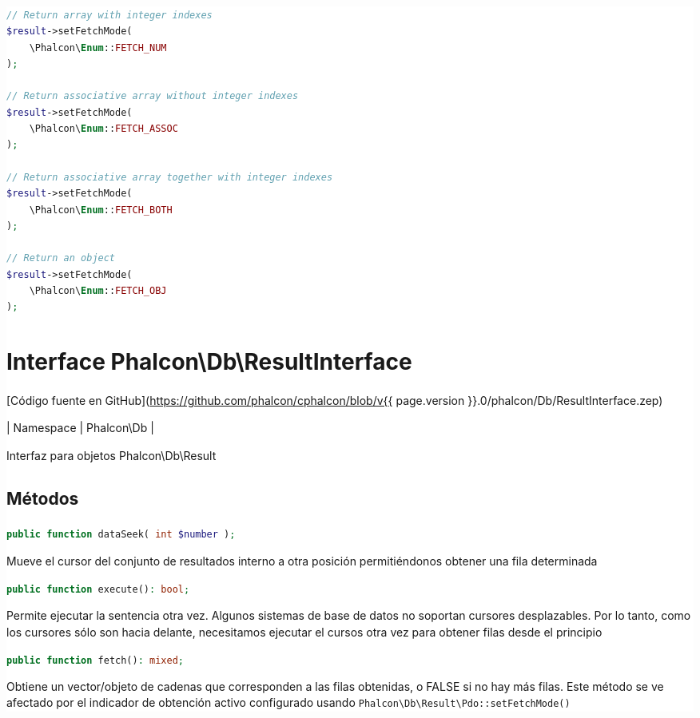 ```php
// Return array with integer indexes
$result->setFetchMode(
    \Phalcon\Enum::FETCH_NUM
);

// Return associative array without integer indexes
$result->setFetchMode(
    \Phalcon\Enum::FETCH_ASSOC
);

// Return associative array together with integer indexes
$result->setFetchMode(
    \Phalcon\Enum::FETCH_BOTH
);

// Return an object
$result->setFetchMode(
    \Phalcon\Enum::FETCH_OBJ
);
```




<h1 id="db-resultinterface">Interface Phalcon\Db\ResultInterface</h1>

[Código fuente en GitHub](https://github.com/phalcon/cphalcon/blob/v{{ page.version }}.0/phalcon/Db/ResultInterface.zep)

| Namespace  | Phalcon\Db |

Interfaz para objetos Phalcon\Db\Result


## Métodos

```php
public function dataSeek( int $number );
```
Mueve el cursor del conjunto de resultados interno a otra posición permitiéndonos obtener una fila determinada


```php
public function execute(): bool;
```
Permite ejecutar la sentencia otra vez. Algunos sistemas de base de datos no soportan cursores desplazables. Por lo tanto, como los cursores sólo son hacia delante, necesitamos ejecutar el cursos otra vez para obtener filas desde el principio


```php
public function fetch(): mixed;
```
Obtiene un vector/objeto de cadenas que corresponden a las filas obtenidas, o FALSE si no hay más filas. Este método se ve afectado por el indicador de obtención activo configurado usando `Phalcon\Db\Result\Pdo::setFetchMode()`
